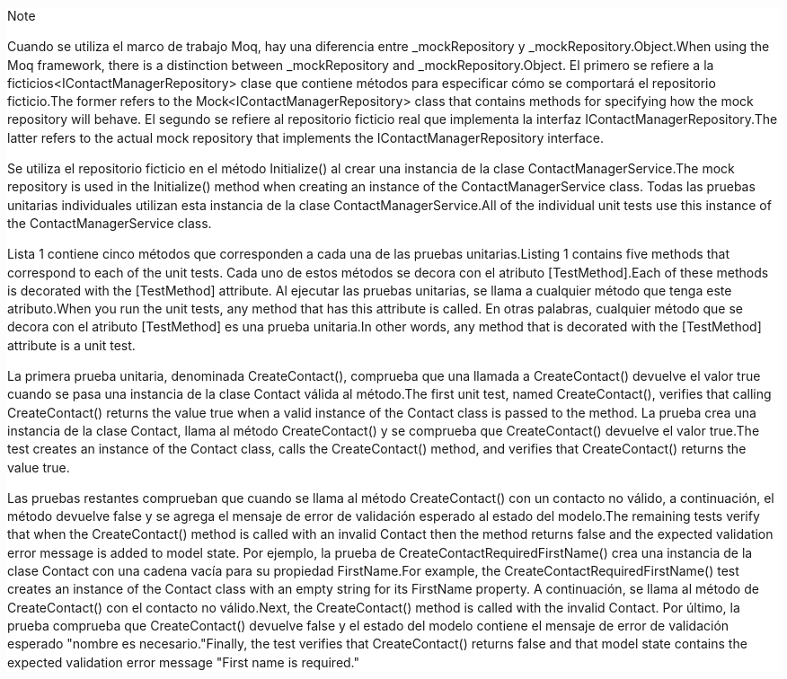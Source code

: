 > [!NOTE] 
> 
> <span data-ttu-id="43afc-248">Cuando se utiliza el marco de trabajo Moq, hay una diferencia entre \_mockRepository y \_mockRepository.Object.</span><span class="sxs-lookup"><span data-stu-id="43afc-248">When using the Moq framework, there is a distinction between \_mockRepository and \_mockRepository.Object.</span></span> <span data-ttu-id="43afc-249">El primero se refiere a la ficticios&lt;IContactManagerRepository&gt; clase que contiene métodos para especificar cómo se comportará el repositorio ficticio.</span><span class="sxs-lookup"><span data-stu-id="43afc-249">The former refers to the Mock&lt;IContactManagerRepository&gt; class that contains methods for specifying how the mock repository will behave.</span></span> <span data-ttu-id="43afc-250">El segundo se refiere al repositorio ficticio real que implementa la interfaz IContactManagerRepository.</span><span class="sxs-lookup"><span data-stu-id="43afc-250">The latter refers to the actual mock repository that implements the IContactManagerRepository interface.</span></span>


<span data-ttu-id="43afc-251">Se utiliza el repositorio ficticio en el método Initialize() al crear una instancia de la clase ContactManagerService.</span><span class="sxs-lookup"><span data-stu-id="43afc-251">The mock repository is used in the Initialize() method when creating an instance of the ContactManagerService class.</span></span> <span data-ttu-id="43afc-252">Todas las pruebas unitarias individuales utilizan esta instancia de la clase ContactManagerService.</span><span class="sxs-lookup"><span data-stu-id="43afc-252">All of the individual unit tests use this instance of the ContactManagerService class.</span></span>

<span data-ttu-id="43afc-253">Lista 1 contiene cinco métodos que corresponden a cada una de las pruebas unitarias.</span><span class="sxs-lookup"><span data-stu-id="43afc-253">Listing 1 contains five methods that correspond to each of the unit tests.</span></span> <span data-ttu-id="43afc-254">Cada uno de estos métodos se decora con el atributo [TestMethod].</span><span class="sxs-lookup"><span data-stu-id="43afc-254">Each of these methods is decorated with the [TestMethod] attribute.</span></span> <span data-ttu-id="43afc-255">Al ejecutar las pruebas unitarias, se llama a cualquier método que tenga este atributo.</span><span class="sxs-lookup"><span data-stu-id="43afc-255">When you run the unit tests, any method that has this attribute is called.</span></span> <span data-ttu-id="43afc-256">En otras palabras, cualquier método que se decora con el atributo [TestMethod] es una prueba unitaria.</span><span class="sxs-lookup"><span data-stu-id="43afc-256">In other words, any method that is decorated with the [TestMethod] attribute is a unit test.</span></span>

<span data-ttu-id="43afc-257">La primera prueba unitaria, denominada CreateContact(), comprueba que una llamada a CreateContact() devuelve el valor true cuando se pasa una instancia de la clase Contact válida al método.</span><span class="sxs-lookup"><span data-stu-id="43afc-257">The first unit test, named CreateContact(), verifies that calling CreateContact() returns the value true when a valid instance of the Contact class is passed to the method.</span></span> <span data-ttu-id="43afc-258">La prueba crea una instancia de la clase Contact, llama al método CreateContact() y se comprueba que CreateContact() devuelve el valor true.</span><span class="sxs-lookup"><span data-stu-id="43afc-258">The test creates an instance of the Contact class, calls the CreateContact() method, and verifies that CreateContact() returns the value true.</span></span>

<span data-ttu-id="43afc-259">Las pruebas restantes comprueban que cuando se llama al método CreateContact() con un contacto no válido, a continuación, el método devuelve false y se agrega el mensaje de error de validación esperado al estado del modelo.</span><span class="sxs-lookup"><span data-stu-id="43afc-259">The remaining tests verify that when the CreateContact() method is called with an invalid Contact then the method returns false and the expected validation error message is added to model state.</span></span> <span data-ttu-id="43afc-260">Por ejemplo, la prueba de CreateContactRequiredFirstName() crea una instancia de la clase Contact con una cadena vacía para su propiedad FirstName.</span><span class="sxs-lookup"><span data-stu-id="43afc-260">For example, the CreateContactRequiredFirstName() test creates an instance of the Contact class with an empty string for its FirstName property.</span></span> <span data-ttu-id="43afc-261">A continuación, se llama al método de CreateContact() con el contacto no válido.</span><span class="sxs-lookup"><span data-stu-id="43afc-261">Next, the CreateContact() method is called with the invalid Contact.</span></span> <span data-ttu-id="43afc-262">Por último, la prueba comprueba que CreateContact() devuelve false y el estado del modelo contiene el mensaje de error de validación esperado "nombre es necesario."</span><span class="sxs-lookup"><span data-stu-id="43afc-262">Finally, the test verifies that CreateContact() returns false and that model state contains the expected validation error message "First name is required."</span></span>

